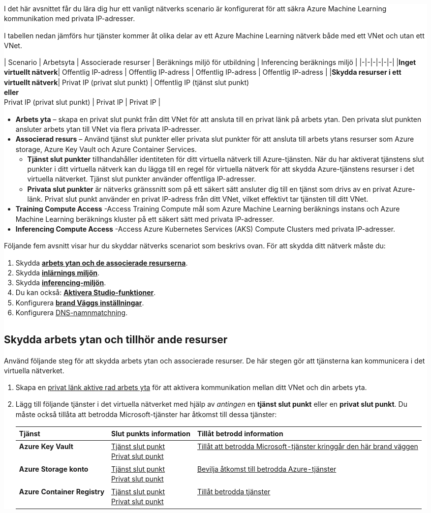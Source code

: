 I det här avsnittet får du lära dig hur ett vanligt nätverks scenario är konfigurerat för att säkra Azure Machine Learning kommunikation med privata IP-adresser.

I tabellen nedan jämförs hur tjänster kommer åt olika delar av ett Azure Machine Learning nätverk både med ett VNet och utan ett VNet.

| Scenario | Arbetsyta | Associerade resurser | Beräknings miljö för utbildning | Inferencing beräknings miljö |
|-|-|-|-|-|-|
|**Inget virtuellt nätverk**| Offentlig IP-adress | Offentlig IP-adress | Offentlig IP-adress | Offentlig IP-adress |
|**Skydda resurser i ett virtuellt nätverk**| Privat IP (privat slut punkt) | Offentlig IP (tjänst slut punkt) <br> **eller** <br> Privat IP (privat slut punkt) | Privat IP | Privat IP  | 

* **Arbets yta** – skapa en privat slut punkt från ditt VNet för att ansluta till en privat länk på arbets ytan. Den privata slut punkten ansluter arbets ytan till VNet via flera privata IP-adresser.
* **Associerad resurs** – Använd tjänst slut punkter eller privata slut punkter för att ansluta till arbets ytans resurser som Azure storage, Azure Key Vault och Azure Container Services.
    * **Tjänst slut punkter** tillhandahåller identiteten för ditt virtuella nätverk till Azure-tjänsten. När du har aktiverat tjänstens slut punkter i ditt virtuella nätverk kan du lägga till en regel för virtuella nätverk för att skydda Azure-tjänstens resurser i det virtuella nätverket. Tjänst slut punkter använder offentliga IP-adresser.
    * **Privata slut punkter** är nätverks gränssnitt som på ett säkert sätt ansluter dig till en tjänst som drivs av en privat Azure-länk. Privat slut punkt använder en privat IP-adress från ditt VNet, vilket effektivt tar tjänsten till ditt VNet.
* **Training Compute Access** -Access Training Compute mål som Azure Machine Learning beräknings instans och Azure Machine Learning beräknings kluster på ett säkert sätt med privata IP-adresser. 
* **Inferencing Compute Access** -Access Azure Kubernetes Services (AKS) Compute Clusters med privata IP-adresser.


Följande fem avsnitt visar hur du skyddar nätverks scenariot som beskrivs ovan. För att skydda ditt nätverk måste du:

1. Skydda [**arbets ytan och de associerade resurserna**](#secure-the-workspace-and-associated-resources).
1. Skydda [**inlärnings miljön**](#secure-the-training-environment).
1. Skydda [**inferencing-miljön**](#secure-the-inferencing-environment).
1. Du kan också: [**Aktivera Studio-funktioner**](#optional-enable-studio-functionality).
1. Konfigurera [**brand Väggs inställningar**](#configure-firewall-settings).
1. Konfigurera [DNS-namnmatchning](#custom-dns).
## <a name="secure-the-workspace-and-associated-resources"></a>Skydda arbets ytan och tillhör ande resurser

Använd följande steg för att skydda arbets ytan och associerade resurser. De här stegen gör att tjänsterna kan kommunicera i det virtuella nätverket.

1. Skapa en [privat länk aktive rad arbets yta](how-to-secure-workspace-vnet.md#secure-the-workspace-with-private-endpoint) för att aktivera kommunikation mellan ditt VNet och din arbets yta.
1. Lägg till följande tjänster i det virtuella nätverket med hjälp av _antingen_ en __tjänst slut punkt__ eller en __privat slut punkt__. Du måste också tillåta att betrodda Microsoft-tjänster har åtkomst till dessa tjänster:
    
    | Tjänst | Slut punkts information | Tillåt betrodd information |
    | ----- | ----- | ----- |
    | __Azure Key Vault__| [Tjänst slut punkt](../key-vault/general/overview-vnet-service-endpoints.md)</br>[Privat slut punkt](../key-vault/general/private-link-service.md) | [Tillåt att betrodda Microsoft-tjänster kringgår den här brand väggen](how-to-secure-workspace-vnet.md#secure-azure-key-vault) |
    | __Azure Storage konto__ | [Tjänst slut punkt](how-to-secure-workspace-vnet.md#secure-azure-storage-accounts-with-service-endpoints)</br>[Privat slut punkt](how-to-secure-workspace-vnet.md#secure-azure-storage-accounts-with-private-endpoints) | [Bevilja åtkomst till betrodda Azure-tjänster](../storage/common/storage-network-security.md#grant-access-to-trusted-azure-services) |
    | __Azure Container Registry__ | [Tjänst slut punkt](how-to-secure-workspace-vnet.md#enable-azure-container-registry-acr)</br>[Privat slut punkt](../container-registry/container-registry-private-link.md) | [Tillåt betrodda tjänster](../container-registry/allow-access-trusted-services.md) |
